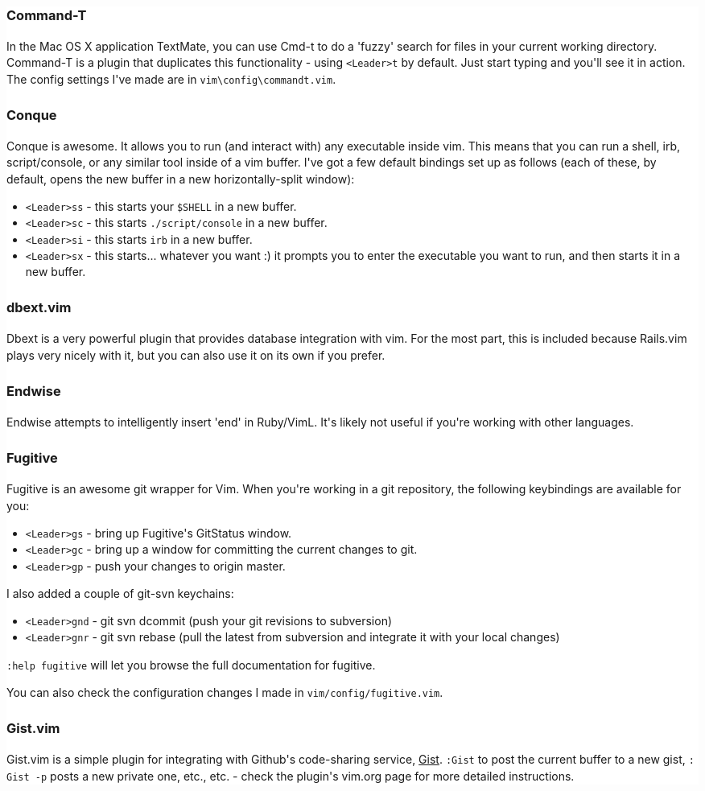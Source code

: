 ### Command-T ###

In the Mac OS X application TextMate, you can use Cmd-t to do a 'fuzzy' search
for files in your current working directory. Command-T is a plugin that duplicates
   this functionality - using `<Leader>t` by default. Just start typing and you'll see it in
   action. The config settings I've made are in `vim\config\commandt.vim`.

### Conque ###

Conque is awesome. It allows you to run (and interact with) any executable
inside vim. This means that you can run a shell, irb, script/console, or any
similar tool inside of a vim buffer. I've got a few default bindings set up as
follows (each of these, by default, opens the new buffer in a new
horizontally-split window):

* `<Leader>ss` - this starts your `$SHELL` in a new buffer.
* `<Leader>sc` - this starts `./script/console` in a new buffer.
* `<Leader>si` - this starts `irb` in a new buffer.
* `<Leader>sx` - this starts... whatever you want :) it prompts you to enter the
  executable you want to run, and then starts it in a new buffer.

### dbext.vim ###

Dbext is a very powerful plugin that provides database integration with vim. For
the most part, this is included because Rails.vim plays very nicely with it, but
you can also use it on its own if you prefer.

### Endwise ###

Endwise attempts to intelligently insert 'end' in Ruby/VimL. It's likely not
useful if you're working with other languages.

### Fugitive ###

Fugitive is an awesome git wrapper for Vim. When you're working in a git
repository, the following keybindings are available for you:

* `<Leader>gs` - bring up Fugitive's GitStatus window.
* `<Leader>gc` - bring up a window for committing the current changes to git.
* `<Leader>gp` - push your changes to origin master.

I also added a couple of git-svn keychains:

* `<Leader>gnd` - git svn dcommit (push your git revisions to subversion)
* `<Leader>gnr` - git svn rebase (pull the latest from subversion and integrate
  it with your local changes)

`:help fugitive` will let you browse the full documentation for fugitive.

You can also check the configuration changes I made in
`vim/config/fugitive.vim`.

### Gist.vim ###

Gist.vim is a simple plugin for integrating with Github's code-sharing service,
[Gist](http://gist.github.com). `:Gist` to post the current buffer to a new gist,
`:Gist -p` posts a new private one, etc., etc. - check the plugin's vim.org page
for more detailed instructions.

